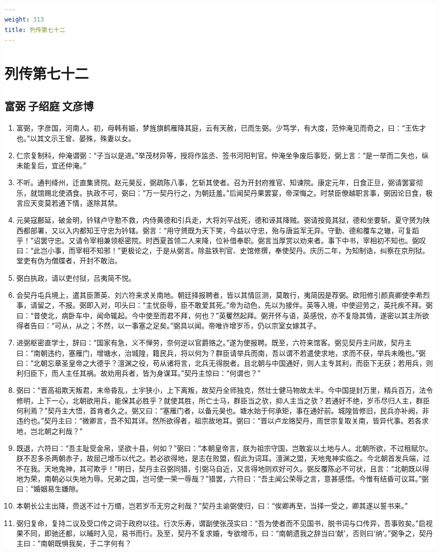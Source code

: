 ```yaml
---
weight: 313
title: 列传第七十二
---
```


# 列传第七十二

## 富弼 子绍庭 文彦博

1. <span id="列传第七十二-富弼_子绍庭_文彦博-1"></span>
富弼，字彦国，河南人。初，母韩有娠，梦旌旗鹤雁降其庭，云有天赦，已而生弼。少笃学，有大度，范仲淹见而奇之，曰：“王佐才也。”以其文示王曾、晏殊，殊妻以女。

2. <span id="列传第七十二-富弼_子绍庭_文彦博-2"></span>
仁宗复制科，仲淹谓弼：“子当以是进。”举茂材异等，授将作监丞、签书河阳判官。仲淹坐争废后事贬，弼上言：“是一举而二失也，纵未能复后，宜还仲淹。”

3. <span id="列传第七十二-富弼_子绍庭_文彦博-3"></span>
不听。通判绛州，迁直集贤院。赵元昊反，弼疏陈八事，乞斩其使者。召为开封府推官、知谏院。康定元年，日食正旦，弼请罢宴彻乐，就馆赐北使酒食。执政不可，弼曰：“万一契丹行之，为朝廷羞。”后闻契丹果罢宴，帝深悔之。时禁臣僚越职言事，弼因论日食，极言应天变莫若通下情，遂除其禁。

4. <span id="列传第七十二-富弼_子绍庭_文彦博-4"></span>
元昊寇鄜延，破金明，钤辖卢守懃不救，内侍黄德和引兵走，大将刘平战死，德和诬其降贼。弼请按竟其狱，德和坐要斩。夏守赟为陕西都部署，又以入内都知王守忠为钤辖。弼言：“用守赟既为天下笑，今益以守忠，殆与唐监军无异。守勤、德和覆车之辙，可复蹈乎！”诏罢守忠。又请令宰相兼领枢密院。时西夏首领二人来降，位补借奉职。弼言当厚赏以劝来者。事下中书，宰相初不知也。弼叹曰：“此岂小事，而宰相不知邪！”更极论之，于是从弼言。除盐铁判官、史馆修撰，奉使契丹。庆历二年，为知制诰，纠察在京刑狱。堂吏有伪为僧牒者，开封不敢治。

5. <span id="列传第七十二-富弼_子绍庭_文彦博-5"></span>
弼白执政，请以吏付狱，吕夷简不悦。

6. <span id="列传第七十二-富弼_子绍庭_文彦博-6"></span>
会契丹屯兵境上，遣其臣萧英、刘六符来求关南地。朝廷择报聘者，皆以其情叵测，莫敢行，夷简因是荐弼。欧阳修引颜真卿使李希烈事，请留之，不报。弼即入对，叩头曰：“主忧臣辱，臣不敢爱其死。”帝为动色，先以为接伴。英等入境，中使迎劳之，英托疾不拜。弼曰：“昔使北，病卧车中，闻命辄起。今中使至而君不拜，何也？”英矍然起拜。弼开怀与语，英感悦，亦不复隐其情，遂密以其主所欲得者告曰：“可从，从之；不然，以一事塞之足矣。”弼具以闻。帝唯许增岁币，仍以宗室女嫁其子。

7. <span id="列传第七十二-富弼_子绍庭_文彦博-7"></span>
进弼枢密直学士，辞曰：“国家有急，义不惮劳，奈何逆以官爵赂之。”遂为使报聘。既至，六符来馆客。弼见契丹主问故，契丹主曰：“南朝违约，塞雁门，增塘水，治城隍，籍民兵，将以何为？群臣请举兵而南，吾以谓不若遣使求地，求而不获，举兵未晚也。”弼曰：“北朝忘章圣皇帝之大德乎？澶渊之役，苟从诸将言，北兵无得脱者。且北朝与中国通好，则人主专其利，而臣下无获；若用兵，则利归臣下，而人主任其祸。故劝用兵者，皆为身谋耳。”契丹主惊曰：“何谓也？”

8. <span id="列传第七十二-富弼_子绍庭_文彦博-8"></span>
弼曰：“晋高祖欺天叛君，末帝昏乱，土宇狭小，上下离叛，故契丹全师独克，然壮士健马物故太半。今中国提封万里，精兵百万，法令修明，上下一心，北朝欲用兵，能保其必胜乎？就使其胜，所亡士马，群臣当之欤，抑人主当之欤？若通好不绝，岁币尽归人主，群臣何利焉？”契丹主大悟，首肯者久之。弼又曰：“塞雁门者，以备元昊也。塘水始于何承矩，事在通好前。城隍皆修旧，民兵亦补阙，非违约也。”契丹主曰：“微卿言，吾不知其详。然所欲得者，祖宗故地耳。弼曰：“晋以卢龙赂契丹，周世宗复取关南，皆异代事。若各求地，岂北朝之利哉？”

9. <span id="列传第七十二-富弼_子绍庭_文彦博-9"></span>
既退，六符曰：“吾主耻受金帛，坚欲十县，何如？”弼曰：“本朝皇帝言，朕为祖宗守国，岂敢妄以土地与人。北朝所欲，不过租赋尔。朕不忍多杀两朝赤子，故屈己增币以代之。若必欲得地，是志在败盟，假此为词耳。澶渊之盟，天地鬼神实临之。今北朝首发兵端，过不在我。天地鬼神，其可欺乎！”明日，契丹主召弼同猎，引弼马自近，又言得地则欢好可久。弼反覆陈必不可状，且言：“北朝既以得地为荣，南朝必以失地为辱。兄弟之国，岂可使一荣一辱哉？”猎罢，六符曰：“吾主闻公荣辱之言，意甚感悟。今惟有结昏可议耳。”弼曰：“婚姻易生嫌隙。

10. <span id="列传第七十二-富弼_子绍庭_文彦博-10"></span>
本朝长公主出降，赍送不过十万缗，岂若岁币无穷之利哉？”契丹主谕弼使归，曰：“俟卿再至，当择一受之，卿其遂以誓书来。”

11. <span id="列传第七十二-富弼_子绍庭_文彦博-11"></span>
弼归复命，复持二议及受口传之词于政府以往。行次乐寿，谓副使张茂实曰：“吾为使者而不见国书，脱书词与口传异，吾事败矣。”启视果不同，即驰还都，以晡时入见，易书而行。及至，契丹不复求婚，专欲增币，曰：“南朝遗我之辞当曰‘献’，否则曰‘纳’。”弼争之，契丹主曰：“南朝既惧我矣，于二字何有？
